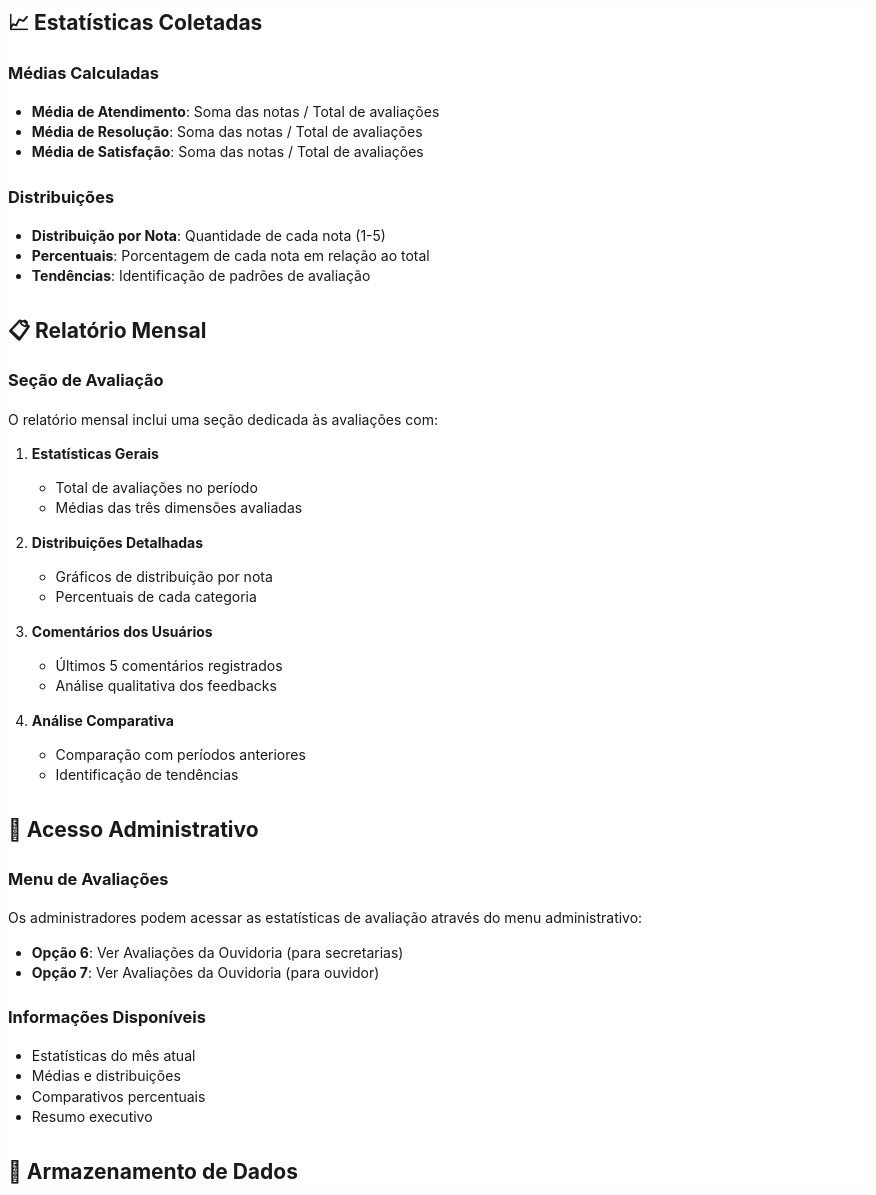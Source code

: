 ## 📈 Estatísticas Coletadas

### Médias Calculadas
- **Média de Atendimento**: Soma das notas / Total de avaliações
- **Média de Resolução**: Soma das notas / Total de avaliações
- **Média de Satisfação**: Soma das notas / Total de avaliações

### Distribuições
- **Distribuição por Nota**: Quantidade de cada nota (1-5)
- **Percentuais**: Porcentagem de cada nota em relação ao total
- **Tendências**: Identificação de padrões de avaliação

## 📋 Relatório Mensal

### Seção de Avaliação
O relatório mensal inclui uma seção dedicada às avaliações com:

1. **Estatísticas Gerais**
   - Total de avaliações no período
   - Médias das três dimensões avaliadas

2. **Distribuições Detalhadas**
   - Gráficos de distribuição por nota
   - Percentuais de cada categoria

3. **Comentários dos Usuários**
   - Últimos 5 comentários registrados
   - Análise qualitativa dos feedbacks

4. **Análise Comparativa**
   - Comparação com períodos anteriores
   - Identificação de tendências

## 🔐 Acesso Administrativo

### Menu de Avaliações
Os administradores podem acessar as estatísticas de avaliação através do menu administrativo:

- **Opção 6**: Ver Avaliações da Ouvidoria (para secretarias)
- **Opção 7**: Ver Avaliações da Ouvidoria (para ouvidor)

### Informações Disponíveis
- Estatísticas do mês atual
- Médias e distribuições
- Comparativos percentuais
- Resumo executivo

## 💾 Armazenamento de Dados
